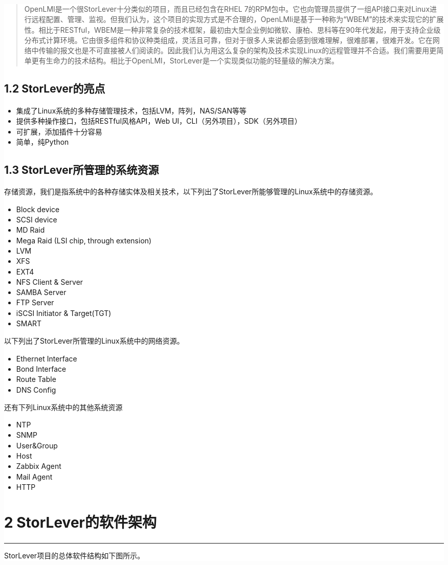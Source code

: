 > OpenLMI是一个很StorLever十分类似的项目，而且已经包含在RHEL 7的RPM包中。它也向管理员提供了一组API接口来对Linux进行远程配置、管理、监视。但我们认为，这个项目的实现方式是不合理的，OpenLMIi是基于一种称为“WBEM”的技术来实现它的扩展性。相比于RESTful，WBEM是一种非常复杂的技术框架，最初由大型企业例如微软、康柏、思科等在90年代发起，用于支持企业级分布式计算环境。它由很多组件和协议种类组成，灵活且可靠，但对于很多人来说都会感到很难理解，很难部署，很难开发。它在网络中传输的报文也是不可直接被人们阅读的。因此我们认为用这么复杂的架构及技术实现Linux的远程管理并不合适。我们需要用更简单更有生命力的技术结构。相比于OpenLMI，StorLever是一个实现类似功能的轻量级的解决方案。

## 1.2 StorLever的亮点

* 集成了Linux系统的多种存储管理技术，包括LVM，阵列，NAS/SAN等等
* 提供多种操作接口，包括RESTful风格API，Web UI，CLI（另外项目），SDK（另外项目）
* 可扩展，添加插件十分容易
* 简单，纯Python

## 1.3 StorLever所管理的系统资源

存储资源，我们是指系统中的各种存储实体及相关技术，以下列出了StorLever所能够管理的Linux系统中的存储资源。

* Block device
* SCSI device
* MD Raid
* Mega Raid (LSI chip, through extension)
* LVM
* XFS
* EXT4
* NFS Client & Server
* SAMBA Server
* FTP Server
* iSCSI Initiator & Target(TGT)
* SMART

以下列出了StorLever所管理的Linux系统中的网络资源。

* Ethernet Interface
* Bond Interface
* Route Table
* DNS Config

还有下列Linux系统中的其他系统资源

* NTP
* SNMP
* User&Group
* Host
* Zabbix Agent
* Mail Agent
* HTTP

# 2 StorLever的软件架构
-------------------------------------

StorLever项目的总体软件结构如下图所示。
